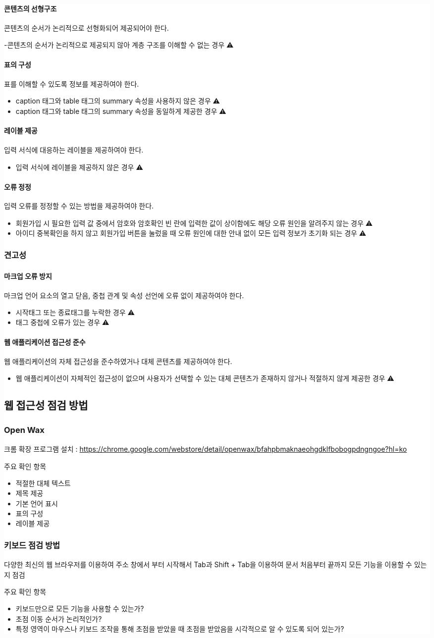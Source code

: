 #### 콘텐츠의 선형구조

콘텐츠의 순서가 논리적으로 선형화되어 제공되어야 한다.

-콘텐츠의 순서가 논리적으로 제공되지 않아 계층 구조를 이해할 수 없는 경우 ⚠️

#### 표의 구성

표를 이해할 수 있도록 정보를 제공하여야 한다.

- caption 태그와 table 태그의 summary 속성을 사용하지 않은 경우 ⚠️
- caption 태그와 table 태그의 summary 속성을 동일하게 제공한 경우 ⚠️

#### 레이블 제공

입력 서식에 대응하는 레이블을 제공하여야 한다.

- 입력 서식에 레이블을 제공하지 않은 경우 ⚠️

#### 오류 정정

입력 오류를 정정할 수 있는 방법을 제공하여야 한다.

- 회원가입 시 필요한 입력 값 중에서 암호와 암호확인 빈 란에 입력한 값이 상이함에도 해당 오류 원인을 알려주지 않는 경우 ⚠️
- 아이디 중복확인을 하지 않고 회원가입 버튼을 눌렀을 때 오류 원인에 대한 안내 없이 모든 입력 정보가 초기화 되는 경우 ⚠️

### 견고성

#### 마크업 오류 방지

마크업 언어 요소의 열고 닫음, 중첩 관계 및 속성 선언에 오류 없이 제공하여야 한다.

- 시작태그 또는 종료태그를 누락한 경우 ⚠️
- 태그 중첩에 오류가 있는 경우 ⚠️

#### 웹 애플리케이션 접근성 준수

웹 애플리케이션의 자체 접근성을 준수하였거나 대체 콘텐츠를 제공하여야 한다.

- 웹 애플리케이션이 자체적인 접근성이 없으며 사용자가 선택할 수 있는 대체 콘텐츠가 존재하지 않거나 적절하지 않게 제공한 경우 ⚠️

## 웹 접근성 점검 방법

### Open Wax

크롬 확장 프로그램 설치 : https://chrome.google.com/webstore/detail/openwax/bfahpbmaknaeohgdklfbobogpdngngoe?hl=ko

주요 확인 항목

- 적절한 대체 텍스트
- 제목 제공
- 기본 언어 표시
- 표의 구성
- 레이블 제공

### 키보드 점검 방법

다양한 최신의 웹 브라우저를 이용하여 주소 창에서 부터 시작해서 Tab과 Shift + Tab을 이용하여 문서 처음부터 끝까지 모든 기능을 이용할 수 있는지 점검

주요 확인 항목

- 키보드만으로 모든 기능을 사용할 수 있는가?
- 초점 이동 순서가 논리적인가?
- 특정 영역이 마우스나 키보드 조작을 통해 초점을 받았을 때 초점을 받았음을 시각적으로 알 수 있도록 되어 있는가?
